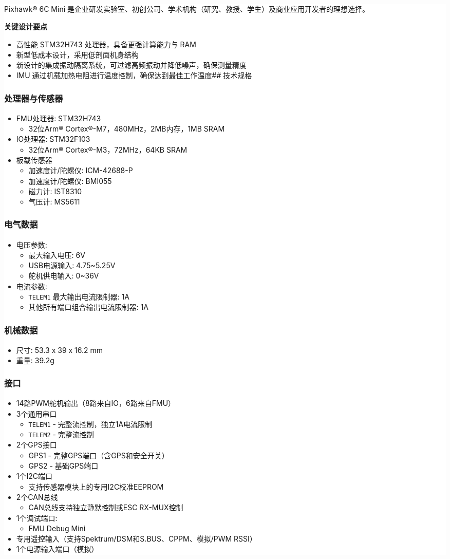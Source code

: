 Pixhawk® 6C Mini 是企业研发实验室、初创公司、学术机构（研究、教授、学生）及商业应用开发者的理想选择。

**关键设计要点**

- 高性能 STM32H743 处理器，具备更强计算能力与 RAM  
- 新型低成本设计，采用低剖面机身结构  
- 新设计的集成振动隔离系统，可过滤高频振动并降低噪声，确保测量精度  
- IMU 通过机载加热电阻进行温度控制，确保达到最佳工作温度## 技术规格

### **处理器与传感器**

- FMU处理器: STM32H743
  - 32位Arm® Cortex®-M7，480MHz，2MB内存，1MB SRAM
- IO处理器: STM32F103
  - 32位Arm® Cortex®-M3，72MHz，64KB SRAM
- 板载传感器
  - 加速度计/陀螺仪: ICM-42688-P
  - 加速度计/陀螺仪: BMI055
  - 磁力计: IST8310
  - 气压计: MS5611

### **电气数据**

- 电压参数:
  - 最大输入电压: 6V
  - USB电源输入: 4.75~5.25V
  - 舵机供电输入: 0~36V
- 电流参数:
  - `TELEM1` 最大输出电流限制器: 1A
  - 其他所有端口组合输出电流限制器: 1A

### **机械数据**

- 尺寸: 53.3 x 39 x 16.2 mm
- 重量: 39.2g

### **接口**

- 14路PWM舵机输出（8路来自IO，6路来自FMU）
- 3个通用串口
  - `TELEM1` - 完整流控制，独立1A电流限制
  - `TELEM2` - 完整流控制
- 2个GPS接口
  - GPS1 - 完整GPS端口（含GPS和安全开关）
  - GPS2 - 基础GPS端口
- 1个I2C端口
  - 支持传感器模块上的专用I2C校准EEPROM
- 2个CAN总线
  - CAN总线支持独立静默控制或ESC RX-MUX控制
- 1个调试端口:
  - FMU Debug Mini
- 专用遥控输入（支持Spektrum/DSM和S.BUS、CPPM、模拟/PWM RSSI）
- 1个电源输入端口（模拟）
